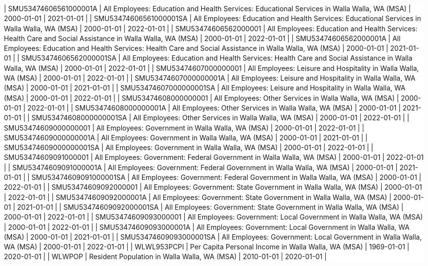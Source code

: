 | SMU53474606561000001A  | All Employees: Education and Health Services: Educational Services in Walla Walla, WA (MSA)                      | 2000-01-01          | 2021-01-01        |
| SMU53474606561000001SA | All Employees: Education and Health Services: Educational Services in Walla Walla, WA (MSA)                      | 2000-01-01          | 2022-01-01        |
| SMU53474606562000001   | All Employees: Education and Health Services: Health Care and Social Assistance in Walla Walla, WA (MSA)         | 2000-01-01          | 2022-01-01        |
| SMU53474606562000001A  | All Employees: Education and Health Services: Health Care and Social Assistance in Walla Walla, WA (MSA)         | 2000-01-01          | 2021-01-01        |
| SMU53474606562000001SA | All Employees: Education and Health Services: Health Care and Social Assistance in Walla Walla, WA (MSA)         | 2000-01-01          | 2022-01-01        |
| SMU53474607000000001   | All Employees: Leisure and Hospitality in Walla Walla, WA (MSA)                                                  | 2000-01-01          | 2022-01-01        |
| SMU53474607000000001A  | All Employees: Leisure and Hospitality in Walla Walla, WA (MSA)                                                  | 2000-01-01          | 2021-01-01        |
| SMU53474607000000001SA | All Employees: Leisure and Hospitality in Walla Walla, WA (MSA)                                                  | 2000-01-01          | 2022-01-01        |
| SMU53474608000000001   | All Employees: Other Services in Walla Walla, WA (MSA)                                                           | 2000-01-01          | 2022-01-01        |
| SMU53474608000000001A  | All Employees: Other Services in Walla Walla, WA (MSA)                                                           | 2000-01-01          | 2021-01-01        |
| SMU53474608000000001SA | All Employees: Other Services in Walla Walla, WA (MSA)                                                           | 2000-01-01          | 2022-01-01        |
| SMU53474609000000001   | All Employees: Government in Walla Walla, WA (MSA)                                                               | 2000-01-01          | 2022-01-01        |
| SMU53474609000000001A  | All Employees: Government in Walla Walla, WA (MSA)                                                               | 2000-01-01          | 2021-01-01        |
| SMU53474609000000001SA | All Employees: Government in Walla Walla, WA (MSA)                                                               | 2000-01-01          | 2022-01-01        |
| SMU53474609091000001   | All Employees: Government: Federal Government in Walla Walla, WA (MSA)                                           | 2000-01-01          | 2022-01-01        |
| SMU53474609091000001A  | All Employees: Government: Federal Government in Walla Walla, WA (MSA)                                           | 2000-01-01          | 2021-01-01        |
| SMU53474609091000001SA | All Employees: Government: Federal Government in Walla Walla, WA (MSA)                                           | 2000-01-01          | 2022-01-01        |
| SMU53474609092000001   | All Employees: Government: State Government in Walla Walla, WA (MSA)                                             | 2000-01-01          | 2022-01-01        |
| SMU53474609092000001A  | All Employees: Government: State Government in Walla Walla, WA (MSA)                                             | 2000-01-01          | 2021-01-01        |
| SMU53474609092000001SA | All Employees: Government: State Government in Walla Walla, WA (MSA)                                             | 2000-01-01          | 2022-01-01        |
| SMU53474609093000001   | All Employees: Government: Local Government in Walla Walla, WA (MSA)                                             | 2000-01-01          | 2022-01-01        |
| SMU53474609093000001A  | All Employees: Government: Local Government in Walla Walla, WA (MSA)                                             | 2000-01-01          | 2021-01-01        |
| SMU53474609093000001SA | All Employees: Government: Local Government in Walla Walla, WA (MSA)                                             | 2000-01-01          | 2022-01-01        |
| WLWL953PCPI            | Per Capita Personal Income in Walla Walla, WA (MSA)                                                              | 1969-01-01          | 2020-01-01        |
| WLWPOP                 | Resident Population in Walla Walla, WA (MSA)                                                                     | 2010-01-01          | 2020-01-01        |